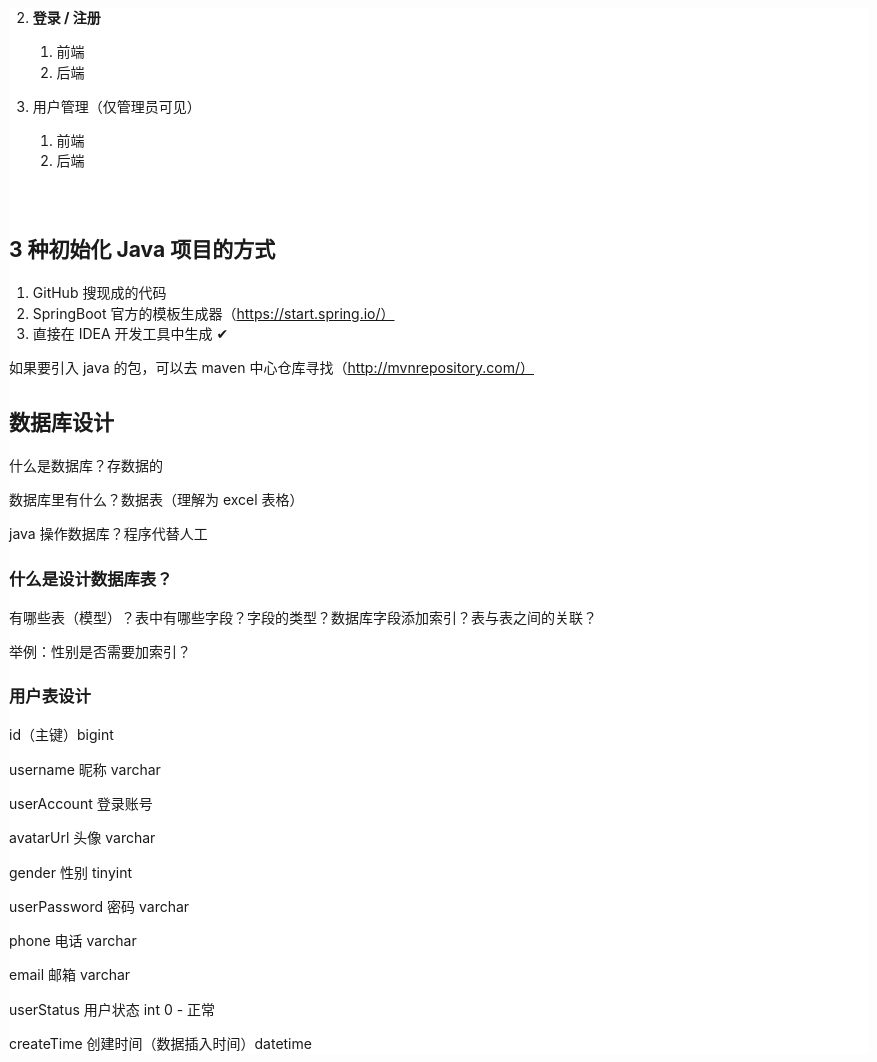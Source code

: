 
2. **登录 / 注册** 

   1. 前端
   2. 后端

3. 用户管理（仅管理员可见）
   1. 前端
   2. 后端

​	

## 3 种初始化 Java 项目的方式

1. GitHub 搜现成的代码
2. SpringBoot 官方的模板生成器（https://start.spring.io/）
3. 直接在 IDEA 开发工具中生成  ✔

如果要引入 java 的包，可以去 maven 中心仓库寻找（http://mvnrepository.com/）


## 数据库设计

什么是数据库？存数据的

数据库里有什么？数据表（理解为 excel 表格）

java 操作数据库？程序代替人工



### 什么是设计数据库表？

有哪些表（模型）？表中有哪些字段？字段的类型？数据库字段添加索引？表与表之间的关联？


举例：性别是否需要加索引？



### 用户表设计

id（主键）bigint

username 昵称  varchar

userAccount 登录账号 

avatarUrl 头像 varchar

gender 性别 tinyint

userPassword 密码  varchar

phone 电话 varchar

email 邮箱 varchar

userStatus 用户状态 int  0 - 正常 

createTime 创建时间（数据插入时间）datetime
